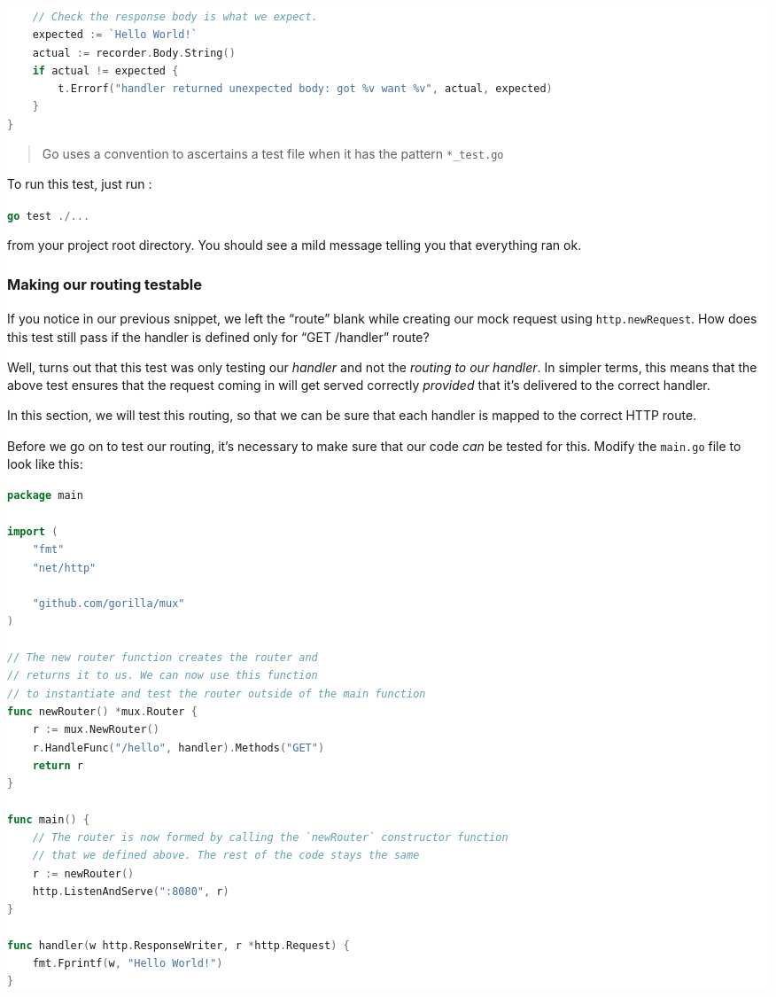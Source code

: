 ``` go 
	// Check the response body is what we expect.
	expected := `Hello World!`
	actual := recorder.Body.String()
	if actual != expected {
		t.Errorf("handler returned unexpected body: got %v want %v", actual, expected)
	}
}
```

> Go uses a convention to ascertains a test file when it has the pattern `*_test.go`

To run this test, just run :

``` go 
go test ./...
``` 

from your project root directory. You should see a mild message telling you that everything ran ok.

### [](https://www.sohamkamani.com/blog/2017/09/13/how-to-build-a-web-application-in-golang/#making-our-routing-testable)Making our routing testable

If you notice in our previous snippet, we left the “route” blank while creating our mock request using `http.newRequest`. How does this test still pass if the handler is defined only for “GET /handler” route?

Well, turns out that this test was only testing our *handler* and not the *routing to our handler*. In simpler terms, this means that the above test ensures that the request coming in will get served correctly *provided* that it’s delivered to the correct handler.

In this section, we will test this routing, so that we can be sure that each handler is mapped to the correct HTTP route.

Before we go on to test our routing, it’s necessary to make sure that our code *can* be tested for this. Modify the `main.go` file to look like this:

``` go 
package main

import (
	"fmt"
	"net/http"

	"github.com/gorilla/mux"
)

// The new router function creates the router and
// returns it to us. We can now use this function
// to instantiate and test the router outside of the main function
func newRouter() *mux.Router {
	r := mux.NewRouter()
	r.HandleFunc("/hello", handler).Methods("GET")
	return r
}

func main() {
	// The router is now formed by calling the `newRouter` constructor function
	// that we defined above. The rest of the code stays the same
	r := newRouter()
	http.ListenAndServe(":8080", r)
}

func handler(w http.ResponseWriter, r *http.Request) {
	fmt.Fprintf(w, "Hello World!")
}
```
